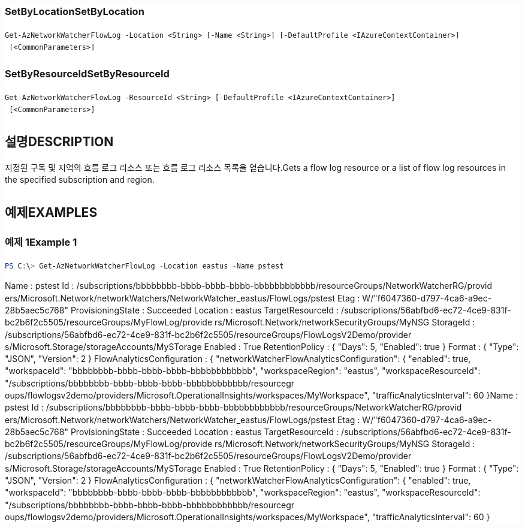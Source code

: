 ### <span data-ttu-id="d762f-107">SetByLocation</span><span class="sxs-lookup"><span data-stu-id="d762f-107">SetByLocation</span></span>
```
Get-AzNetworkWatcherFlowLog -Location <String> [-Name <String>] [-DefaultProfile <IAzureContextContainer>]
 [<CommonParameters>]
```

### <span data-ttu-id="d762f-108">SetByResourceId</span><span class="sxs-lookup"><span data-stu-id="d762f-108">SetByResourceId</span></span>
```
Get-AzNetworkWatcherFlowLog -ResourceId <String> [-DefaultProfile <IAzureContextContainer>]
 [<CommonParameters>]
```

## <span data-ttu-id="d762f-109">설명</span><span class="sxs-lookup"><span data-stu-id="d762f-109">DESCRIPTION</span></span>
<span data-ttu-id="d762f-110">지정된 구독 및 지역의 흐름 로그 리소스 또는 흐름 로그 리소스 목록을 얻습니다.</span><span class="sxs-lookup"><span data-stu-id="d762f-110">Gets a flow log resource or a list of flow log resources in the specified subscription and region.</span></span>

## <span data-ttu-id="d762f-111">예제</span><span class="sxs-lookup"><span data-stu-id="d762f-111">EXAMPLES</span></span>

### <span data-ttu-id="d762f-112">예제 1</span><span class="sxs-lookup"><span data-stu-id="d762f-112">Example 1</span></span>
```powershell
PS C:\> Get-AzNetworkWatcherFlowLog -Location eastus -Name pstest
```

<span data-ttu-id="d762f-113">Name : pstest Id : /subscriptions/bbbbbbbb-bbbb-bbbb-bbbb-bbbbbbbbbbbb/resourceGroups/NetworkWatcherRG/provid ers/Microsoft.Network/networkWatchers/NetworkWatcher_eastus/FlowLogs/pstest Etag : W/"f6047360-d797-4ca6-a9ec-28b5aec5c768" ProvisioningState : Succeeded Location : eastus TargetResourceId : /subscriptions/56abfbd6-ec72-4ce9-831f-bc2b6f2c5505/resourceGroups/MyFlowLog/provide rs/Microsoft.Network/networkSecurityGroups/MyNSG StorageId : /subscriptions/56abfbd6-ec72-4ce9-831f-bc2b6f2c5505/resourceGroups/FlowLogsV2Demo/provider s/Microsoft.Storage/storageAccounts/MySTorage Enabled : True RetentionPolicy : { "Days": 5, "Enabled": true } Format : { "Type": "JSON", "Version": 2 } FlowAnalyticsConfiguration : { "networkWatcherFlowAnalyticsConfiguration": { "enabled": true, "workspaceId": "bbbbbbbb-bbbb-bbbb-bbbb-bbbbbbbbbbbb", "workspaceRegion": "eastus", "workspaceResourceId": "/subscriptions/bbbbbbbb-bbbb-bbbb-bbbb-bbbbbbbbbbbb/resourcegr oups/flowlogsv2demo/providers/Microsoft.OperationalInsights/workspaces/MyWorkspace", "trafficAnalyticsInterval": 60 }</span><span class="sxs-lookup"><span data-stu-id="d762f-113">Name                       : pstest Id                         : /subscriptions/bbbbbbbb-bbbb-bbbb-bbbb-bbbbbbbbbbbb/resourceGroups/NetworkWatcherRG/provid ers/Microsoft.Network/networkWatchers/NetworkWatcher_eastus/FlowLogs/pstest Etag                       : W/"f6047360-d797-4ca6-a9ec-28b5aec5c768" ProvisioningState          : Succeeded Location                   : eastus TargetResourceId           : /subscriptions/56abfbd6-ec72-4ce9-831f-bc2b6f2c5505/resourceGroups/MyFlowLog/provide rs/Microsoft.Network/networkSecurityGroups/MyNSG StorageId                  : /subscriptions/56abfbd6-ec72-4ce9-831f-bc2b6f2c5505/resourceGroups/FlowLogsV2Demo/provider s/Microsoft.Storage/storageAccounts/MySTorage Enabled                    : True RetentionPolicy            : { "Days": 5, "Enabled": true } Format                     : { "Type": "JSON", "Version": 2 } FlowAnalyticsConfiguration : { "networkWatcherFlowAnalyticsConfiguration": { "enabled": true, "workspaceId": "bbbbbbbb-bbbb-bbbb-bbbb-bbbbbbbbbbbb", "workspaceRegion": "eastus", "workspaceResourceId": "/subscriptions/bbbbbbbb-bbbb-bbbb-bbbb-bbbbbbbbbbbb/resourcegr oups/flowlogsv2demo/providers/Microsoft.OperationalInsights/workspaces/MyWorkspace", "trafficAnalyticsInterval": 60 }</span></span>
